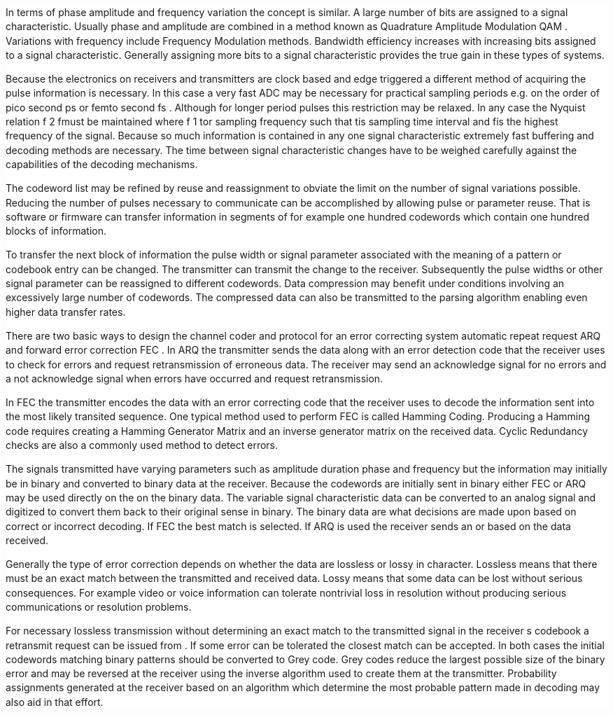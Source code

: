 In terms of phase amplitude and frequency variation the concept is similar. A large number of bits are assigned to a signal characteristic. Usually phase and amplitude are combined in a method known as Quadrature Amplitude Modulation QAM . Variations with frequency include Frequency Modulation methods. Bandwidth efficiency increases with increasing bits assigned to a signal characteristic. Generally assigning more bits to a signal characteristic provides the true gain in these types of systems.

Because the electronics on receivers and transmitters are clock based and edge triggered a different method of acquiring the pulse information is necessary. In this case a very fast ADC may be necessary for practical sampling periods e.g. on the order of pico second ps or femto second fs . Although for longer period pulses this restriction may be relaxed. In any case the Nyquist relation f 2 fmust be maintained where f 1 tor sampling frequency such that tis sampling time interval and fis the highest frequency of the signal. Because so much information is contained in any one signal characteristic extremely fast buffering and decoding methods are necessary. The time between signal characteristic changes have to be weighed carefully against the capabilities of the decoding mechanisms.

The codeword list may be refined by reuse and reassignment to obviate the limit on the number of signal variations possible. Reducing the number of pulses necessary to communicate can be accomplished by allowing pulse or parameter reuse. That is software or firmware can transfer information in segments of for example one hundred codewords which contain one hundred blocks of information.

To transfer the next block of information the pulse width or signal parameter associated with the meaning of a pattern or codebook entry can be changed. The transmitter can transmit the change to the receiver. Subsequently the pulse widths or other signal parameter can be reassigned to different codewords. Data compression may benefit under conditions involving an excessively large number of codewords. The compressed data can also be transmitted to the parsing algorithm enabling even higher data transfer rates.

There are two basic ways to design the channel coder and protocol for an error correcting system automatic repeat request ARQ and forward error correction FEC . In ARQ the transmitter sends the data along with an error detection code that the receiver uses to check for errors and request retransmission of erroneous data. The receiver may send an acknowledge signal for no errors and a not acknowledge signal when errors have occurred and request retransmission.

In FEC the transmitter encodes the data with an error correcting code that the receiver uses to decode the information sent into the most likely transited sequence. One typical method used to perform FEC is called Hamming Coding. Producing a Hamming code requires creating a Hamming Generator Matrix and an inverse generator matrix on the received data. Cyclic Redundancy checks are also a commonly used method to detect errors.

The signals transmitted have varying parameters such as amplitude duration phase and frequency but the information may initially be in binary and converted to binary data at the receiver. Because the codewords are initially sent in binary either FEC or ARQ may be used directly on the on the binary data. The variable signal characteristic data can be converted to an analog signal and digitized to convert them back to their original sense in binary. The binary data are what decisions are made upon based on correct or incorrect decoding. If FEC the best match is selected. If ARQ is used the receiver sends an or based on the data received.

Generally the type of error correction depends on whether the data are lossless or lossy in character. Lossless means that there must be an exact match between the transmitted and received data. Lossy means that some data can be lost without serious consequences. For example video or voice information can tolerate nontrivial loss in resolution without producing serious communications or resolution problems.

For necessary lossless transmission without determining an exact match to the transmitted signal in the receiver s codebook a retransmit request can be issued from . If some error can be tolerated the closest match can be accepted. In both cases the initial codewords matching binary patterns should be converted to Grey code. Grey codes reduce the largest possible size of the binary error and may be reversed at the receiver using the inverse algorithm used to create them at the transmitter. Probability assignments generated at the receiver based on an algorithm which determine the most probable pattern made in decoding may also aid in that effort.
